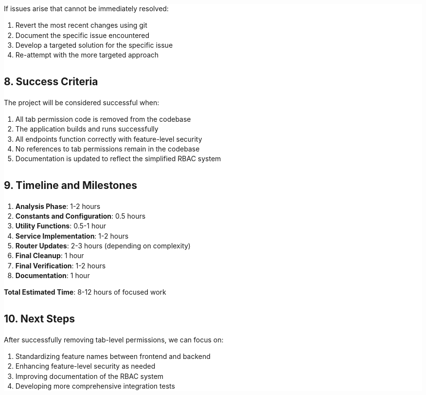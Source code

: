 If issues arise that cannot be immediately resolved:

1. Revert the most recent changes using git
2. Document the specific issue encountered
3. Develop a targeted solution for the specific issue
4. Re-attempt with the more targeted approach

## 8. Success Criteria

The project will be considered successful when:

1. All tab permission code is removed from the codebase
2. The application builds and runs successfully
3. All endpoints function correctly with feature-level security
4. No references to tab permissions remain in the codebase
5. Documentation is updated to reflect the simplified RBAC system

## 9. Timeline and Milestones

1. **Analysis Phase**: 1-2 hours
2. **Constants and Configuration**: 0.5 hours
3. **Utility Functions**: 0.5-1 hour
4. **Service Implementation**: 1-2 hours
5. **Router Updates**: 2-3 hours (depending on complexity)
6. **Final Cleanup**: 1 hour
7. **Final Verification**: 1-2 hours
8. **Documentation**: 1 hour

**Total Estimated Time**: 8-12 hours of focused work

## 10. Next Steps

After successfully removing tab-level permissions, we can focus on:

1. Standardizing feature names between frontend and backend
2. Enhancing feature-level security as needed
3. Improving documentation of the RBAC system
4. Developing more comprehensive integration tests
